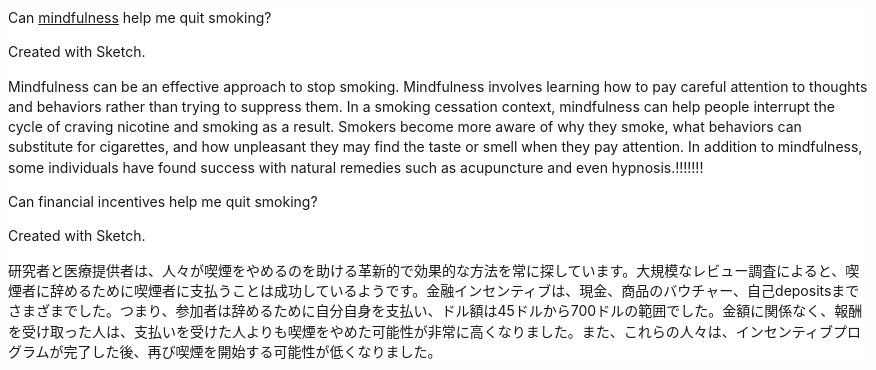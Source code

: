 





 
 Can [mindfulness](https://www.psychologytoday.com/us/basics/mindfulness "Psychology Today looks at mindfulness") help me quit smoking?
 
 





Created with Sketch.

















Mindfulness can be an effective approach to stop smoking. Mindfulness involves learning how to pay careful attention to thoughts and behaviors rather than trying to suppress them. In a smoking cessation context, mindfulness can help people interrupt the cycle of craving nicotine and smoking as a result. Smokers become more aware of why they smoke, what behaviors can substitute for cigarettes, and how unpleasant they may find the taste or smell when they pay attention. In addition to mindfulness, some individuals have found success with natural remedies such as acupuncture and even hypnosis.!!!!!!!










 
 Can financial incentives help me quit smoking?
 
 





Created with Sketch.

















研究者と医療提供者は、人々が喫煙をやめるのを助ける革新的で効果的な方法を常に探しています。大規模なレビュー調査によると、喫煙者に辞めるために喫煙者に支払うことは成功しているようです。金融インセンティブは、現金、商品のバウチャー、自己depositsまでさまざまでした。つまり、参加者は辞めるために自分自身を支払い、ドル額は45ドルから700ドルの範囲でした。金額に関係なく、報酬を受け取った人は、支払いを受けた人よりも喫煙をやめた可能性が非常に高くなりました。また、これらの人々は、インセンティブプログラムが完了した後、再び喫煙を開始する可能性が低くなりました。

